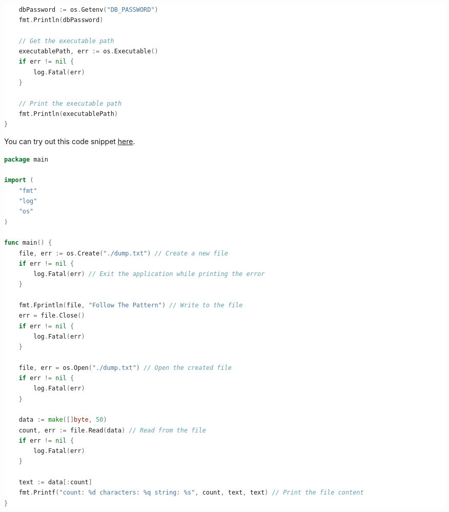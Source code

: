 ```go
	dbPassword := os.Getenv("DB_PASSWORD")
	fmt.Println(dbPassword)

	// Get the executable path
	executablePath, err := os.Executable()
	if err != nil {
		log.Fatal(err)
	}

	// Print the executable path
	fmt.Println(executablePath)
}
```

You can try out this code snippet [here](https://goplay.followthepattern.net/snippet/XjjnslCALLK).

```go
package main

import (
	"fmt"
	"log"
	"os"
)

func main() {
	file, err := os.Create("./dump.txt") // Create a new file
	if err != nil {
		log.Fatal(err) // Exit the application while printing the error
	}

	fmt.Fprintln(file, "Follow The Pattern") // Write to the file
	err = file.Close()
	if err != nil {
		log.Fatal(err)
	}

	file, err = os.Open("./dump.txt") // Open the created file
	if err != nil {
		log.Fatal(err)
	}

	data := make([]byte, 50)
	count, err := file.Read(data) // Read from the file
	if err != nil {
		log.Fatal(err)
	}

	text := data[:count]
	fmt.Printf("count: %d characters: %q string: %s", count, text, text) // Print the file content
}
```
